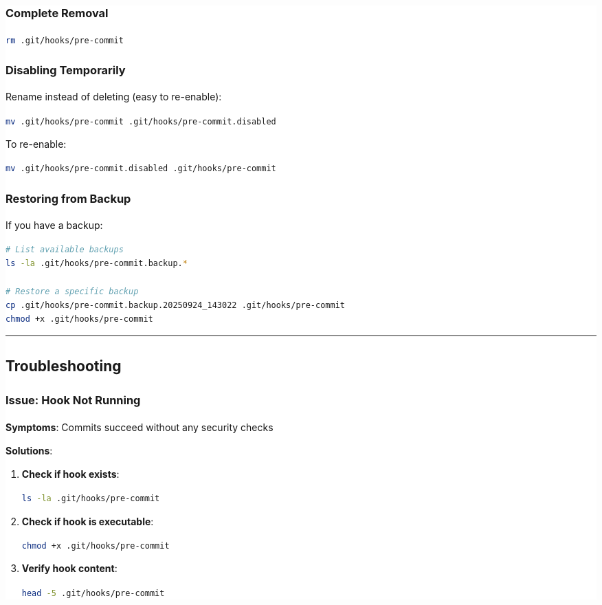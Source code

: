 ### Complete Removal

```bash
rm .git/hooks/pre-commit
```

### Disabling Temporarily

Rename instead of deleting (easy to re-enable):

```bash
mv .git/hooks/pre-commit .git/hooks/pre-commit.disabled
```

To re-enable:

```bash
mv .git/hooks/pre-commit.disabled .git/hooks/pre-commit
```

### Restoring from Backup

If you have a backup:

```bash
# List available backups
ls -la .git/hooks/pre-commit.backup.*

# Restore a specific backup
cp .git/hooks/pre-commit.backup.20250924_143022 .git/hooks/pre-commit
chmod +x .git/hooks/pre-commit
```

---

## Troubleshooting

### Issue: Hook Not Running

**Symptoms**: Commits succeed without any security checks

**Solutions**:

1. **Check if hook exists**:
   ```bash
   ls -la .git/hooks/pre-commit
   ```

2. **Check if hook is executable**:
   ```bash
   chmod +x .git/hooks/pre-commit
   ```

3. **Verify hook content**:
   ```bash
   head -5 .git/hooks/pre-commit
   ```
